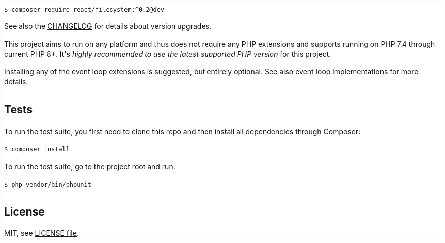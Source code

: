 ```bash
$ composer require react/filesystem:^0.2@dev
```

See also the [CHANGELOG](CHANGELOG.md) for details about version upgrades.

This project aims to run on any platform and thus does not require any PHP 
extensions and supports running on PHP 7.4 through current PHP 8+.
It's *highly recommended to use the latest supported PHP version* for this project.

Installing any of the event loop extensions is suggested, but entirely optional.
See also [event loop implementations](#loop-implementations) for more details.

## Tests

To run the test suite, you first need to clone this repo and then install all
dependencies [through Composer](https://getcomposer.org):

```bash
$ composer install
```

To run the test suite, go to the project root and run:

```bash
$ php vendor/bin/phpunit
```

## License

MIT, see [LICENSE file](LICENSE).
